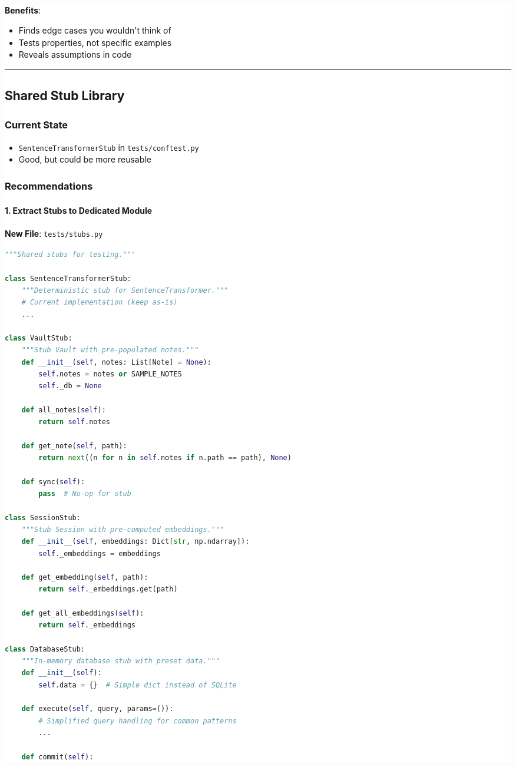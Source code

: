 **Benefits**:
- Finds edge cases you wouldn't think of
- Tests properties, not specific examples
- Reveals assumptions in code

---

## Shared Stub Library

### Current State

- `SentenceTransformerStub` in `tests/conftest.py`
- Good, but could be more reusable

### Recommendations

#### 1. Extract Stubs to Dedicated Module

**New File**: `tests/stubs.py`

```python
"""Shared stubs for testing."""

class SentenceTransformerStub:
    """Deterministic stub for SentenceTransformer."""
    # Current implementation (keep as-is)
    ...

class VaultStub:
    """Stub Vault with pre-populated notes."""
    def __init__(self, notes: List[Note] = None):
        self.notes = notes or SAMPLE_NOTES
        self._db = None

    def all_notes(self):
        return self.notes

    def get_note(self, path):
        return next((n for n in self.notes if n.path == path), None)

    def sync(self):
        pass  # No-op for stub

class SessionStub:
    """Stub Session with pre-computed embeddings."""
    def __init__(self, embeddings: Dict[str, np.ndarray]):
        self._embeddings = embeddings

    def get_embedding(self, path):
        return self._embeddings.get(path)

    def get_all_embeddings(self):
        return self._embeddings

class DatabaseStub:
    """In-memory database stub with preset data."""
    def __init__(self):
        self.data = {}  # Simple dict instead of SQLite

    def execute(self, query, params=()):
        # Simplified query handling for common patterns
        ...

    def commit(self):
```